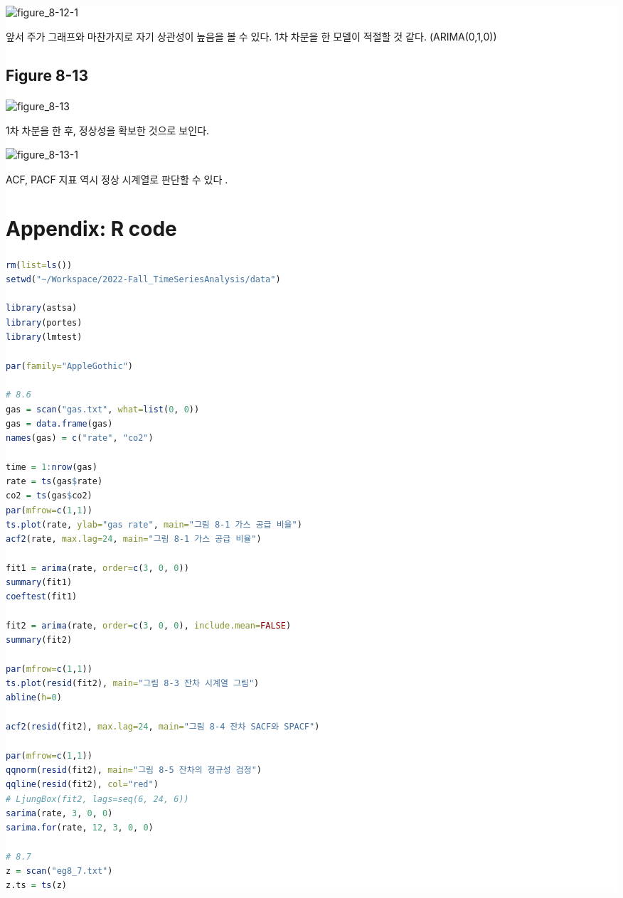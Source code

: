 ![figure_8-12-1](/Users/jonghyun/Workspace/2022-Fall_TimeSeriesAnalysis/report/HW_08/figures/figure_8-12-1.png)

앞서 주가 그래프와 마찬가지로 자기 상관성이 높음을 볼 수 있다. 1차 차분을 한 모델이 적절할 것 같다. (ARIMA(0,1,0))



## Figure 8-13

![figure_8-13](/Users/jonghyun/Workspace/2022-Fall_TimeSeriesAnalysis/report/HW_08/figures/figure_8-13.png)

1차 차분을 한 후, 정상성을 확보한 것으로 보인다.

![figure_8-13-1](/Users/jonghyun/Workspace/2022-Fall_TimeSeriesAnalysis/report/HW_08/figures/figure_8-13-1.png)

ACF, PACF 지표 역시 정상 시계열로 판단할 수 있다 .



# Appendix: R code

```R
rm(list=ls())
setwd("~/Workspace/2022-Fall_TimeSeriesAnalysis/data")

library(astsa)
library(portes)
library(lmtest)

par(family="AppleGothic")

# 8.6
gas = scan("gas.txt", what=list(0, 0))
gas = data.frame(gas)
names(gas) = c("rate", "co2")

time = 1:nrow(gas)
rate = ts(gas$rate)
co2 = ts(gas$co2)
par(mfrow=c(1,1))
ts.plot(rate, ylab="gas rate", main="그림 8-1 가스 공급 비율")
acf2(rate, max.lag=24, main="그림 8-1 가스 공급 비율")

fit1 = arima(rate, order=c(3, 0, 0))
summary(fit1)
coeftest(fit1)

fit2 = arima(rate, order=c(3, 0, 0), include.mean=FALSE)
summary(fit2)

par(mfrow=c(1,1))
ts.plot(resid(fit2), main="그림 8-3 잔차 시계열 그림")
abline(h=0)

acf2(resid(fit2), max.lag=24, main="그림 8-4 잔차 SACF와 SPACF")

par(mfrow=c(1,1))
qqnorm(resid(fit2), main="그림 8-5 잔차의 정규성 검정")
qqline(resid(fit2), col="red")
# LjungBox(fit2, lags=seq(6, 24, 6))
sarima(rate, 3, 0, 0)
sarima.for(rate, 12, 3, 0, 0)

# 8.7
z = scan("eg8_7.txt")
z.ts = ts(z)
```